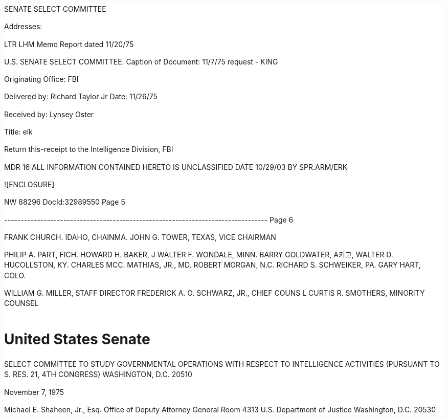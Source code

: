 SENATE SELECT COMMITTEE

Addresses:

LTR LHM Memo Report dated 11/20/75

U.S. SENATE SELECT COMMITTEE.
Caption of Document: 11/7/75 request - KING

Originating Office: FBI

Delivered by: Richard Taylor Jr Date: 11/26/75

Received by: Lynsey Oster

Title: elk

Return this-receipt to the Intelligence Division, FBI



MDR 16
ALL INFORMATION CONTAINED
HERETO IS UNCLASSIFIED
DATE 10/29/03 BY SPR.ARM/ERK


![ENCLOSURE]

NW 88296 DocId:32989550 Page 5


-------------------------------------------------------------------------------- Page 6

FRANK CHURCH. IDAHO, CHAINMA.
JOHN G. TOWER, TEXAS, VICE CHAIRMAN

PHILIP A. PART, FICH.
HOWARD H. BAKER, J
WALTER F. WONDALE, MINN. BARRY GOLDWATER, A키고,
WALTER D. HUCOLLSTON, KY. CHARLES MCC. MATHIAS, JR., MD.
ROBERT MORGAN, N.C. RICHARD S. SCHWEIKER, PA.
GARY HART, COLO.

WILLIAM G. MILLER, STAFF DIRECTOR
FREDERICK A. O. SCHWARZ, JR., CHIEF COUNS L
CURTIS R. SMOTHERS, MINORITY COUNSEL

# United States Senate

SELECT COMMITTEE TO
STUDY GOVERNMENTAL OPERATIONS WITH
RESPECT TO INTELLIGENCE ACTIVITIES
(PURSUANT TO S. RES. 21, 4TH CONGRESS)
WASHINGTON, D.C. 20510

November 7, 1975

Michael E. Shaheen, Jr., Esq.
Office of Deputy Attorney General
Room 4313
U.S. Department of Justice
Washington, D.C. 20530


[^1]: (5)
[^5]: Image of an S